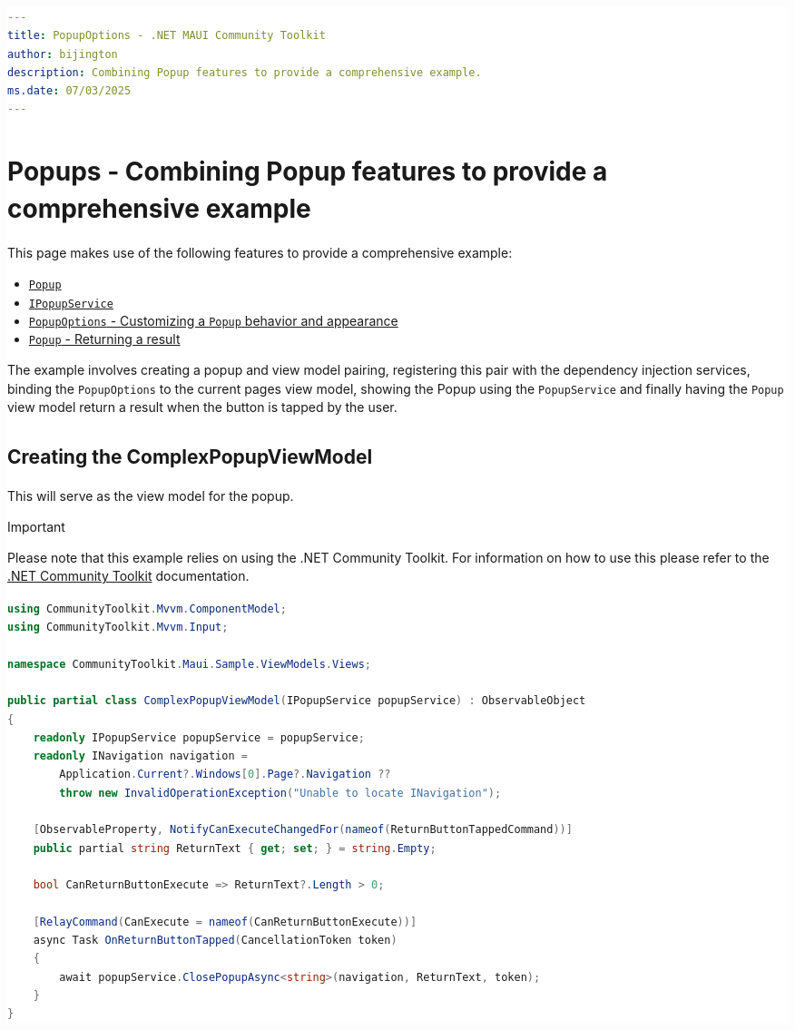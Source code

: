 ```yaml
---
title: PopupOptions - .NET MAUI Community Toolkit
author: bijington
description: Combining Popup features to provide a comprehensive example.
ms.date: 07/03/2025
---
```


# Popups - Combining Popup features to provide a comprehensive example

This page makes use of the following features to provide a comprehensive example:

- [`Popup`](../popup.md)
- [`IPopupService`](../popup-service.md)
- [`PopupOptions` - Customizing a `Popup` behavior and appearance](./popup-options.md)
- [`Popup` - Returning a result](./popup-result.md)

The example involves creating a popup and view model pairing, registering this pair with the dependency injection services, binding the `PopupOptions` to the current pages view model, showing the Popup using the `PopupService` and finally having the `Popup` view model return a result when the button is tapped by the user.

## Creating the ComplexPopupViewModel

This will serve as the view model for the popup.

> [!IMPORTANT]
> Please note that this example relies on using the .NET Community Toolkit. For information on how to use this please refer to the [.NET Community Toolkit](../../../mvvm/index.md) documentation.

```csharp
using CommunityToolkit.Mvvm.ComponentModel;
using CommunityToolkit.Mvvm.Input;

namespace CommunityToolkit.Maui.Sample.ViewModels.Views;

public partial class ComplexPopupViewModel(IPopupService popupService) : ObservableObject
{
    readonly IPopupService popupService = popupService;
    readonly INavigation navigation = 
        Application.Current?.Windows[0].Page?.Navigation ??
        throw new InvalidOperationException("Unable to locate INavigation");
    
    [ObservableProperty, NotifyCanExecuteChangedFor(nameof(ReturnButtonTappedCommand))]
    public partial string ReturnText { get; set; } = string.Empty;

    bool CanReturnButtonExecute => ReturnText?.Length > 0;

    [RelayCommand(CanExecute = nameof(CanReturnButtonExecute))]
    async Task OnReturnButtonTapped(CancellationToken token)
    {
        await popupService.ClosePopupAsync<string>(navigation, ReturnText, token);
    }
}
```
